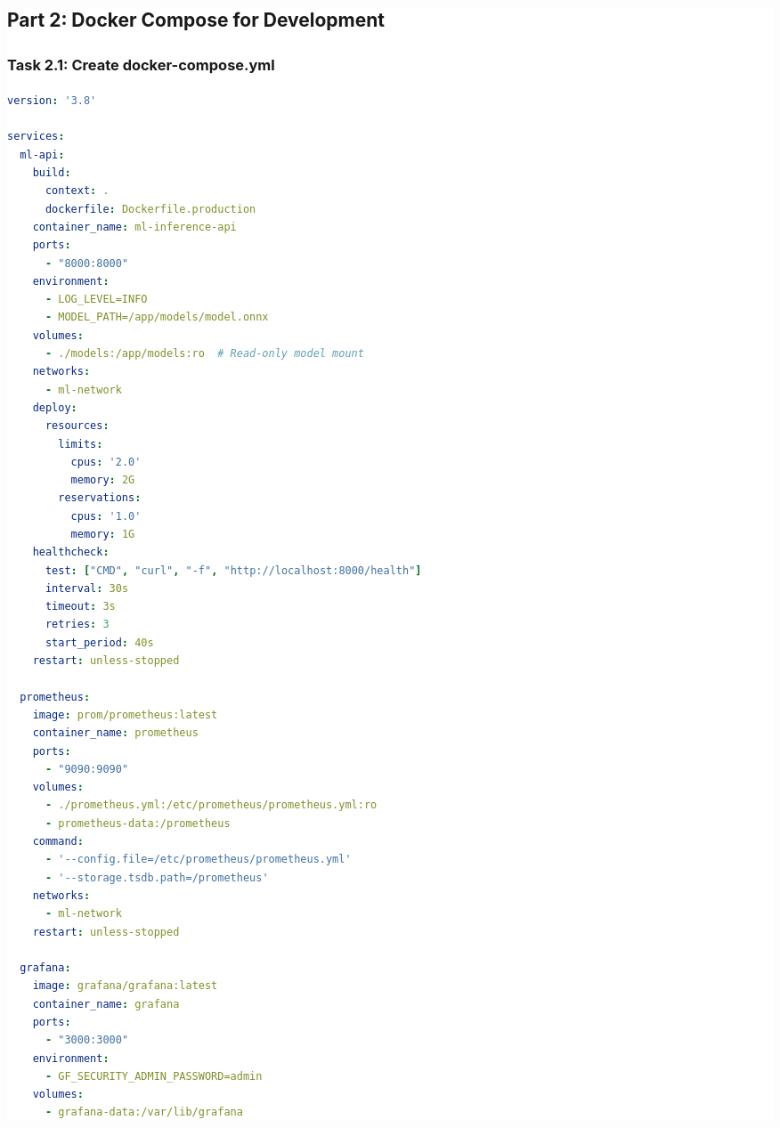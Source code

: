 
## Part 2: Docker Compose for Development

### Task 2.1: Create docker-compose.yml

```yaml
version: '3.8'

services:
  ml-api:
    build:
      context: .
      dockerfile: Dockerfile.production
    container_name: ml-inference-api
    ports:
      - "8000:8000"
    environment:
      - LOG_LEVEL=INFO
      - MODEL_PATH=/app/models/model.onnx
    volumes:
      - ./models:/app/models:ro  # Read-only model mount
    networks:
      - ml-network
    deploy:
      resources:
        limits:
          cpus: '2.0'
          memory: 2G
        reservations:
          cpus: '1.0'
          memory: 1G
    healthcheck:
      test: ["CMD", "curl", "-f", "http://localhost:8000/health"]
      interval: 30s
      timeout: 3s
      retries: 3
      start_period: 40s
    restart: unless-stopped

  prometheus:
    image: prom/prometheus:latest
    container_name: prometheus
    ports:
      - "9090:9090"
    volumes:
      - ./prometheus.yml:/etc/prometheus/prometheus.yml:ro
      - prometheus-data:/prometheus
    command:
      - '--config.file=/etc/prometheus/prometheus.yml'
      - '--storage.tsdb.path=/prometheus'
    networks:
      - ml-network
    restart: unless-stopped

  grafana:
    image: grafana/grafana:latest
    container_name: grafana
    ports:
      - "3000:3000"
    environment:
      - GF_SECURITY_ADMIN_PASSWORD=admin
    volumes:
      - grafana-data:/var/lib/grafana
```